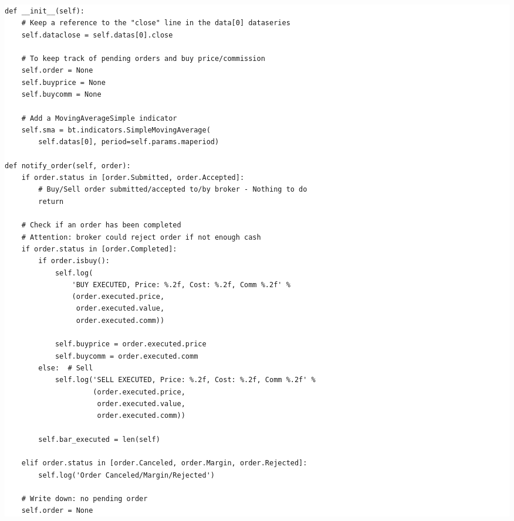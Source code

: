     def __init__(self):
        # Keep a reference to the "close" line in the data[0] dataseries
        self.dataclose = self.datas[0].close

        # To keep track of pending orders and buy price/commission
        self.order = None
        self.buyprice = None
        self.buycomm = None

        # Add a MovingAverageSimple indicator
        self.sma = bt.indicators.SimpleMovingAverage(
            self.datas[0], period=self.params.maperiod)

    def notify_order(self, order):
        if order.status in [order.Submitted, order.Accepted]:
            # Buy/Sell order submitted/accepted to/by broker - Nothing to do
            return

        # Check if an order has been completed
        # Attention: broker could reject order if not enough cash
        if order.status in [order.Completed]:
            if order.isbuy():
                self.log(
                    'BUY EXECUTED, Price: %.2f, Cost: %.2f, Comm %.2f' %
                    (order.executed.price,
                     order.executed.value,
                     order.executed.comm))

                self.buyprice = order.executed.price
                self.buycomm = order.executed.comm
            else:  # Sell
                self.log('SELL EXECUTED, Price: %.2f, Cost: %.2f, Comm %.2f' %
                         (order.executed.price,
                          order.executed.value,
                          order.executed.comm))

            self.bar_executed = len(self)

        elif order.status in [order.Canceled, order.Margin, order.Rejected]:
            self.log('Order Canceled/Margin/Rejected')

        # Write down: no pending order
        self.order = None

